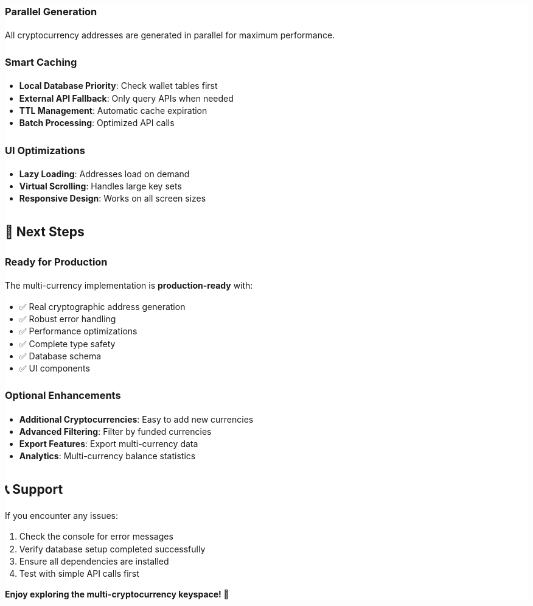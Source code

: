 ### Parallel Generation
All cryptocurrency addresses are generated in parallel for maximum performance.

### Smart Caching
- **Local Database Priority**: Check wallet tables first
- **External API Fallback**: Only query APIs when needed
- **TTL Management**: Automatic cache expiration
- **Batch Processing**: Optimized API calls

### UI Optimizations
- **Lazy Loading**: Addresses load on demand
- **Virtual Scrolling**: Handles large key sets
- **Responsive Design**: Works on all screen sizes

## 🎯 Next Steps

### Ready for Production
The multi-currency implementation is **production-ready** with:
- ✅ Real cryptographic address generation
- ✅ Robust error handling
- ✅ Performance optimizations
- ✅ Complete type safety
- ✅ Database schema
- ✅ UI components

### Optional Enhancements
- **Additional Cryptocurrencies**: Easy to add new currencies
- **Advanced Filtering**: Filter by funded currencies
- **Export Features**: Export multi-currency data
- **Analytics**: Multi-currency balance statistics

## 📞 Support

If you encounter any issues:
1. Check the console for error messages
2. Verify database setup completed successfully
3. Ensure all dependencies are installed
4. Test with simple API calls first

**Enjoy exploring the multi-cryptocurrency keyspace! 🌟** 